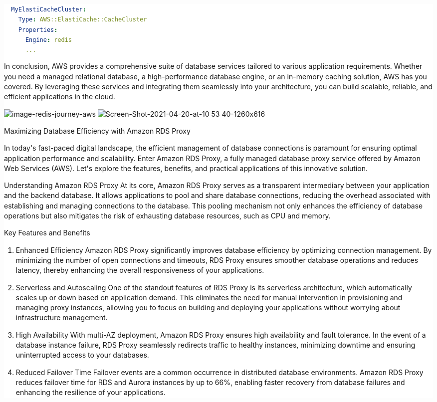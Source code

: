 ```yaml
  MyElastiCacheCluster:
    Type: AWS::ElastiCache::CacheCluster
    Properties:
      Engine: redis
      ...
```

In conclusion, AWS provides a comprehensive suite of database services tailored to various application requirements. Whether you need a managed relational database, a high-performance database engine, or an in-memory caching solution, AWS has you covered. By leveraging these services and integrating them seamlessly into your architecture, you can build scalable, reliable, and efficient applications in the cloud.





![image-redis-journey-aws](https://github.com/Anglaar-Digital-Agency/aws_cloud_developer_associate/assets/93613316/5ef093ee-f94d-4fc9-89ed-f9597e6a62aa)
![Screen-Shot-2021-04-20-at-10 53 40-1260x616](https://github.com/Anglaar-Digital-Agency/aws_cloud_developer_associate/assets/93613316/d38aaa9a-73f1-4f28-8c8b-fd1aec6c059b)



Maximizing Database Efficiency with Amazon RDS Proxy

In today's fast-paced digital landscape, the efficient management of database connections is paramount for ensuring optimal application performance and scalability. Enter Amazon RDS Proxy, a fully managed database proxy service offered by Amazon Web Services (AWS). Let's explore the features, benefits, and practical applications of this innovative solution.

Understanding Amazon RDS Proxy
At its core, Amazon RDS Proxy serves as a transparent intermediary between your application and the backend database. It allows applications to pool and share database connections, reducing the overhead associated with establishing and managing connections to the database. This pooling mechanism not only enhances the efficiency of database operations but also mitigates the risk of exhausting database resources, such as CPU and memory.

Key Features and Benefits
1. Enhanced Efficiency
Amazon RDS Proxy significantly improves database efficiency by optimizing connection management. By minimizing the number of open connections and timeouts, RDS Proxy ensures smoother database operations and reduces latency, thereby enhancing the overall responsiveness of your applications.

2. Serverless and Autoscaling
One of the standout features of RDS Proxy is its serverless architecture, which automatically scales up or down based on application demand. This eliminates the need for manual intervention in provisioning and managing proxy instances, allowing you to focus on building and deploying your applications without worrying about infrastructure management.

3. High Availability
With multi-AZ deployment, Amazon RDS Proxy ensures high availability and fault tolerance. In the event of a database instance failure, RDS Proxy seamlessly redirects traffic to healthy instances, minimizing downtime and ensuring uninterrupted access to your databases.

4. Reduced Failover Time
Failover events are a common occurrence in distributed database environments. Amazon RDS Proxy reduces failover time for RDS and Aurora instances by up to 66%, enabling faster recovery from database failures and enhancing the resilience of your applications.
